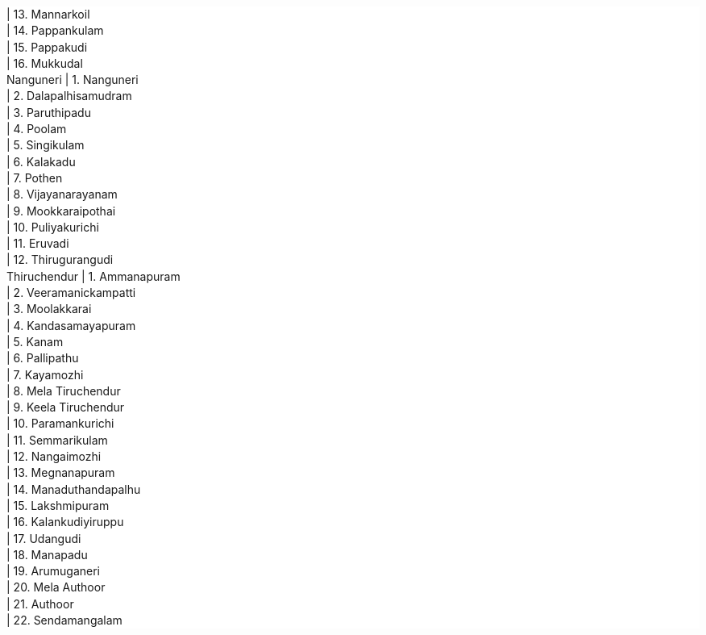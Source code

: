 | 13\. Mannarkoil  
| 14\. Pappankulam  
| 15\. Pappakudi  
| 16\. Mukkudal  
Nanguneri | 1\. Nanguneri  
| 2\. Dalapalhisamudram  
| 3\. Paruthipadu  
| 4\. Poolam  
| 5\. Singikulam  
| 6\. Kalakadu  
| 7\. Pothen  
| 8\. Vijayanarayanam  
| 9\. Mookkaraipothai  
| 10\. Puliyakurichi  
| 11\. Eruvadi  
| 12\. Thirugurangudi  
Thiruchendur | 1\. Ammanapuram  
| 2\. Veeramanickampatti  
| 3\. Moolakkarai  
| 4\. Kandasamayapuram  
| 5\. Kanam  
| 6\. Pallipathu  
| 7\. Kayamozhi  
| 8\. Mela Tiruchendur  
| 9\. Keela Tiruchendur  
| 10\. Paramankurichi  
| 11\. Semmarikulam  
| 12\. Nangaimozhi  
| 13\. Megnanapuram  
| 14\. Manaduthandapalhu  
| 15\. Lakshmipuram  
| 16\. Kalankudiyiruppu  
| 17\. Udangudi  
| 18\. Manapadu  
| 19\. Arumuganeri  
| 20\. Mela Authoor  
| 21\. Authoor  
| 22\. Sendamangalam  